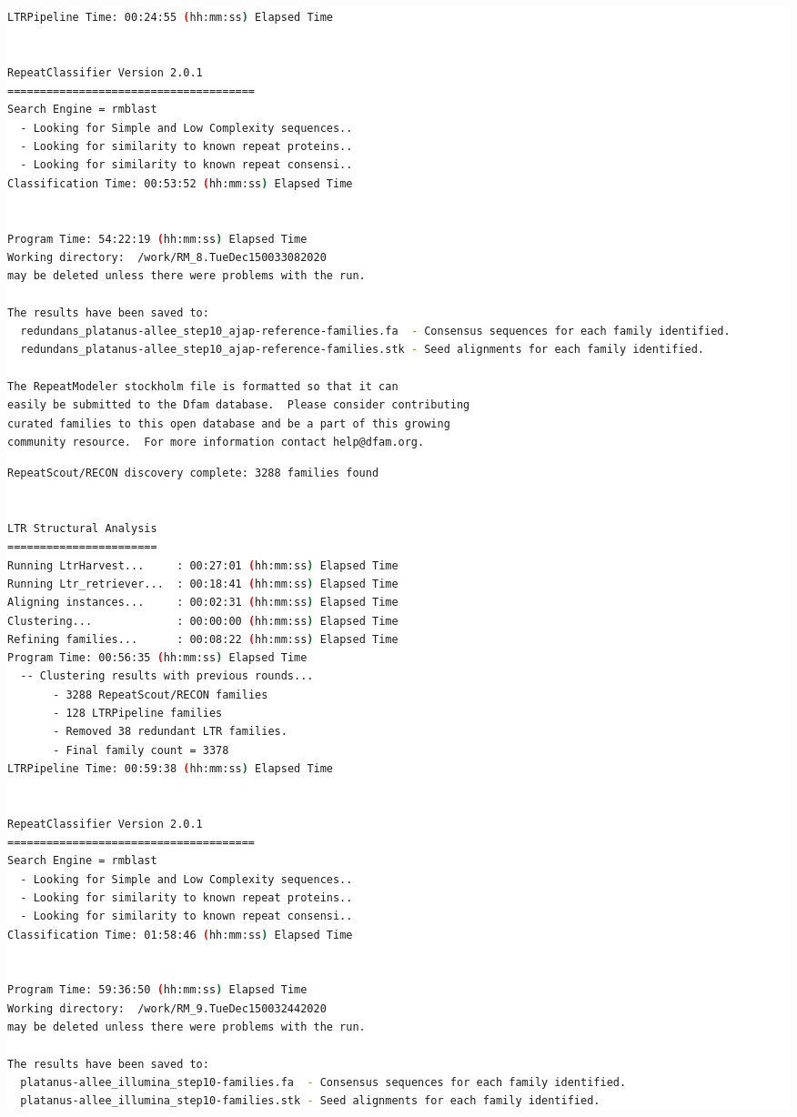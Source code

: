 ```bash
LTRPipeline Time: 00:24:55 (hh:mm:ss) Elapsed Time


RepeatClassifier Version 2.0.1
======================================
Search Engine = rmblast
  - Looking for Simple and Low Complexity sequences..
  - Looking for similarity to known repeat proteins..
  - Looking for similarity to known repeat consensi..
Classification Time: 00:53:52 (hh:mm:ss) Elapsed Time


Program Time: 54:22:19 (hh:mm:ss) Elapsed Time
Working directory:  /work/RM_8.TueDec150033082020
may be deleted unless there were problems with the run.

The results have been saved to:
  redundans_platanus-allee_step10_ajap-reference-families.fa  - Consensus sequences for each family identified.
  redundans_platanus-allee_step10_ajap-reference-families.stk - Seed alignments for each family identified.

The RepeatModeler stockholm file is formatted so that it can
easily be submitted to the Dfam database.  Please consider contributing
curated families to this open database and be a part of this growing
community resource.  For more information contact help@dfam.org.
```

```bash
RepeatScout/RECON discovery complete: 3288 families found


LTR Structural Analysis
=======================
Running LtrHarvest...     : 00:27:01 (hh:mm:ss) Elapsed Time
Running Ltr_retriever...  : 00:18:41 (hh:mm:ss) Elapsed Time
Aligning instances...     : 00:02:31 (hh:mm:ss) Elapsed Time
Clustering...             : 00:00:00 (hh:mm:ss) Elapsed Time
Refining families...      : 00:08:22 (hh:mm:ss) Elapsed Time
Program Time: 00:56:35 (hh:mm:ss) Elapsed Time
  -- Clustering results with previous rounds...
       - 3288 RepeatScout/RECON families
       - 128 LTRPipeline families
       - Removed 38 redundant LTR families.
       - Final family count = 3378
LTRPipeline Time: 00:59:38 (hh:mm:ss) Elapsed Time


RepeatClassifier Version 2.0.1
======================================
Search Engine = rmblast
  - Looking for Simple and Low Complexity sequences..
  - Looking for similarity to known repeat proteins..
  - Looking for similarity to known repeat consensi..
Classification Time: 01:58:46 (hh:mm:ss) Elapsed Time


Program Time: 59:36:50 (hh:mm:ss) Elapsed Time
Working directory:  /work/RM_9.TueDec150032442020
may be deleted unless there were problems with the run.

The results have been saved to:
  platanus-allee_illumina_step10-families.fa  - Consensus sequences for each family identified.
  platanus-allee_illumina_step10-families.stk - Seed alignments for each family identified.
```